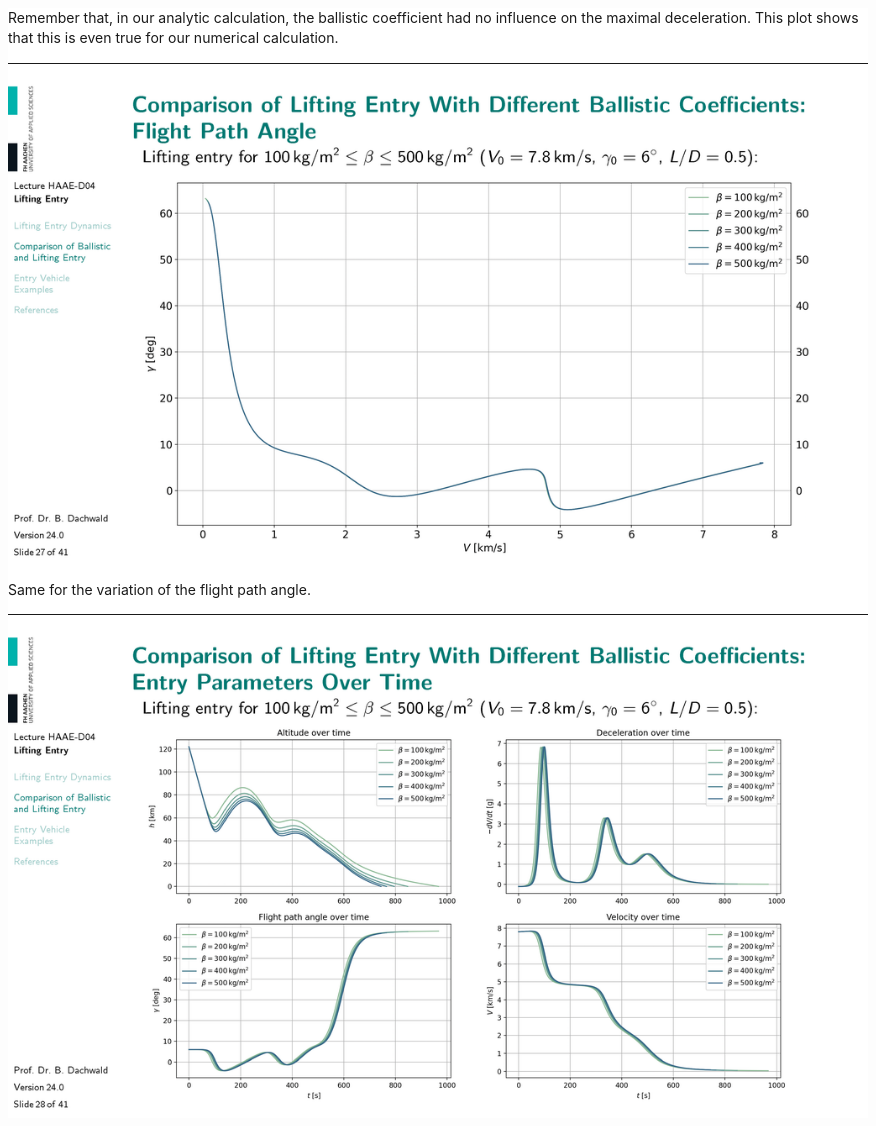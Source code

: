 Remember that, in our analytic calculation, the ballistic coefficient had no influence on the maximal deceleration. This plot shows that this is even true for our numerical calculation.

---

![](figures/haae-d04_lifting_Seite_27.png)

Same for the variation of the flight path angle.

---

![](figures/haae-d04_lifting_Seite_28.png)
